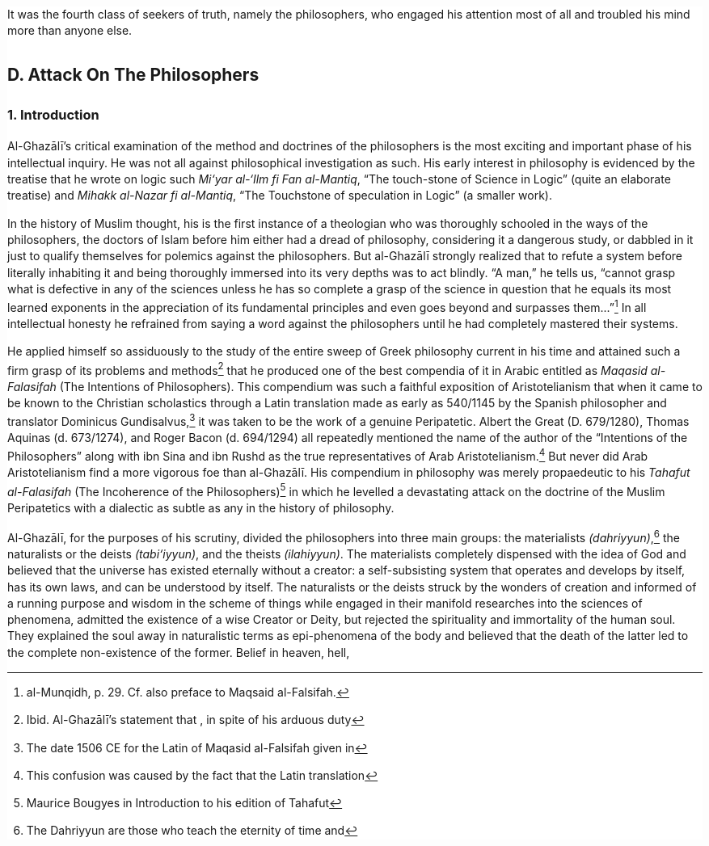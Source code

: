 It was the fourth class of seekers of truth, namely the philosophers,
who engaged his attention most of all and troubled his mind more than
anyone else.

D. Attack On The Philosophers
-----------------------------

### 1. Introduction

Al-Ghazālī’s critical examination of the method and doctrines of the
philosophers is the most exciting and important phase of his
intellectual inquiry. He was not all against philosophical investigation
as such. His early interest in philosophy is evidenced by the treatise
that he wrote on logic such *Mi‘yar* *al-‘Ilm fi Fan al-Mantiq*, “The
touch-stone of Science in Logic” (quite an elaborate treatise) and
*Mihakk al-Nazar fi al-Mantiq*, “The Touchstone of speculation in Logic”
(a smaller work).

In the history of Muslim thought, his is the first instance of a
theologian who was thoroughly schooled in the ways of the philosophers,
the doctors of Islam before him either had a dread of philosophy,
considering it a dangerous study, or dabbled in it just to qualify
themselves for polemics against the philosophers. But al-Ghazālī
strongly realized that to refute a system before literally inhabiting it
and being thoroughly immersed into its very depths was to act blindly.
“A man,” he tells us, “cannot grasp what is defective in any of the
sciences unless he has so complete a grasp of the science in question
that he equals its most learned exponents in the appreciation of its
fundamental principles and even goes beyond and surpasses them...”[^29]
In all intellectual honesty he refrained from saying a word against the
philosophers until he had completely mastered their systems.

He applied himself so assiduously to the study of the entire sweep of
Greek philosophy current in his time and attained such a firm grasp of
its problems and methods[^30] that he produced one of the best compendia
of it in Arabic entitled as *Maqasid al-Falasifah* (The Intentions of
Philosophers). This compendium was such a faithful exposition of
Aristotelianism that when it came to be known to the Christian
scholastics through a Latin translation made as early as 540/1145 by the
Spanish philosopher and translator Dominicus Gundisalvus,[^31] it was
taken to be the work of a genuine Peripatetic. Albert the Great (D.
679/1280), Thomas Aquinas (d. 673/1274), and Roger Bacon (d. 694/1294)
all repeatedly mentioned the name of the author of the “Intentions of
the Philosophers” along with ibn Sina and ibn Rushd as the true
representatives of Arab Aristotelianism.[^32] But never did Arab
Aristotelianism find a more vigorous foe than al-Ghazālī. His compendium
in philosophy was merely propaedeutic to his *Tahafut al-Falasifah* (The
Incoherence of the Philosophers)[^33] in which he levelled a devastating
attack on the doctrine of the Muslim Peripatetics with a dialectic as
subtle as any in the history of philosophy.

Al-Ghazālī, for the purposes of his scrutiny, divided the philosophers
into three main groups: the materialists *(dahriyyun)*,[^34] the
naturalists or the deists *(tabi‘iyyun)*, and the theists *(ilahiyyun)*.
The materialists completely dispensed with the idea of God and believed
that the universe has existed eternally without a creator: a
self-subsisting system that operates and develops by itself, has its own
laws, and can be understood by itself. The naturalists or the deists
struck by the wonders of creation and informed of a running purpose and
wisdom in the scheme of things while engaged in their manifold
researches into the sciences of phenomena, admitted the existence of a
wise Creator or Deity, but rejected the spirituality and immortality of
the human soul. They explained the soul away in naturalistic terms as
epi-phenomena of the body and believed that the death of the latter led
to the complete non-existence of the former. Belief in heaven, hell,

[^1]: 1. For al-Ghazālī’s role as a renewer of religion, cf. Abu
[^2]: Al-Subki (Taj al-Din), Tabaqat al-Shafi’iyyah al-Kubra, Cairo,
[^3]: The principal sources of the life of al-Ghazālī are his
[^4]: Known as Algazel, sometimes as Abuhamet to Medieval Europe. Some
[^5]: Known thereafter as al-Ghazālī al-Kabir. He is reported to have
[^6]: Cf. al-Subki, op, cit., Vol 4, p. 102.
[^7]: Ibid., pp. 103, 106
[^8]: Cf. ibn Khallikan, Wafayat al-A‘yan (English trans. by de Slane),
[^9]: It may be recalled that not only theology but medicine and
[^10]: He was himself a master of the canon-law and compiled works of
[^11]: For al-Ghazālī’s criticism of Kalam, cf. his Iljam al-‘Awamm ‘an
[^12]: See note No. 30 below.
[^13]: He is also reported to have gone to Egypt visiting Cairo and
[^14]: The period of al-Ghazālī’s rather unduly long retreat coincides
[^15]: An analytical account of the contents of Ihya’ can be found in
[^16]: Al-Munqidh min al-Dalal as an auto-biographical work is unique in
[^17]: Cf. al-Munqidh, pp. 20, 21
[^18]: Bukhari (23:80, 93), also the Qur’an (30:30), (25:1). The term
[^19]: Cf. al-Munqidh (English translation by Claud Field, The
[^20]: Haldane and Rose, op. cit., p. 101, where Descartes makes similar
[^21]: Cf. Ihya’, Cairo, 1340/1921, Vol. 4, p. 19 where al-Ghazālī
[^22]: It is, however, a serious though widespread error of
[^23]: Cf. M. Fakhry, Islamic Occasionalism, London, 1958, pp. 25 – 48;
[^24]: Cf. S. M. Iqbal, The Development of Metaphysics in Persia, London
[^25]: For the chronological order of al-Ghazālī’s works, cf. Louis
[^26]: Cf. Henrich Frick, Ghazalis Selbstbiographie, ein Verglich mit
[^27]: See next chapter.
[^28]: Isma‘ilites or Batinites were known as Ta‘limites in Khurasan.
[^29]: al-Munqidh, p. 29. Cf. also preface to Maqsaid al-Falsifah.
[^30]: Ibid. Al-Ghazālī’s statement that , in spite of his arduous duty
[^31]: The date 1506 CE for the Latin of Maqasid al-Falsifah given in
[^32]: This confusion was caused by the fact that the Latin translation
[^33]: Maurice Bougyes in Introduction to his edition of Tahafut
[^34]: The Dahriyyun are those who teach the eternity of time and
[^35]: Cf. Aristotle’s Ethica Nicomachea, Section 6 p. 1096 a 15.
[^36]: Cf. M. Iqbal, The Reconstruction of Religious Thought in Islam,
[^37]: All the three works can be found in one volume published by
[^38]: For an analytical account of the contents of Tahafut al-Falsifah
[^39]: Cf. al-Ghazālī’s Tahafut al-Falasifah, English translation by
[^40]: It is not noteworthy that Simon van den Bergh has listed 40
[^41]: Cf. Ibn ‘Asakir, Tabyin Kadhib al-Muftari, Damascus, 1347/1928,
[^42]: Aristotle’s notion of potentiality fails to solve the riddle of
[^43]: For the thesis of creatio ex nihilo, c.f. the Qur’an 2:117,
[^44]: Critique of Pure Reason 2nd ed., pp. 454 – 61.
[^45]: Tahafut, p. 5. It may be noted here that the Muslim philosophers
[^46]: Cf. M. Saeed Sheikh, “Philosophy of Religion: Its Meaning and
[^47]: Cf. G. F. Hourani, “Alghazali and the Philosophers on the Origin
[^48]: Cf. W. D. Ross, op. cit. pp 89 et sqq.
[^49]: Plotinus uses the light metaphor, for he conceived light to be
[^50]: Cf. Spinoza, Ethics, Part 1, Section 17, note.
[^51]: Cf. Aristotle, De Caelo, 285 a 29, 292 a 20, b1
[^52]: The nine spheres are as follows: the first sphere, the sphere of
[^53]: Some Muslim thinkers have referred to the Qur’an (78:38) in
[^54]: Cf. Kitab al-Shifa’, “Metaphysics,” section 4, Chapter 6;
[^55]: Cf. Tahafut, pp. 77, 87
[^56]: Cf. F. R. Tennant, Philosophical Theology, Cambridge, 1930 Vol.
[^57]: Ibid., p. 154
[^58]: In Ptolemy’ Almagest the number of stars mention is 1, 025. This
[^59]: Cf. Tahafut, p. 88, Al-Ghazālī, in support of his agnosticism
[^60]: Metaphisca, p. 1072 b20. Cf. also De Anima, p. 424 a 18.
[^61]: Cf. Tahafut, p. 80.
[^62]: Problem 13th of Tahafut, pp. 153 – 62; cf. also other passages
[^63]: Cf. Ihya’, Vol. 2, Book 2, Section 1, English translation by D.
[^64]: Ibn Sina says this in his Kitab al-Shifa’, Metaphysics,” 8, 6. It
[^65]: Ibid, cf., also al-Najat, pp. 408 et sqq.
[^66]: Tahafut, p. 159. Even though al-Ghazālī is not justified in
[^67]: Aristotle’s conception of time is essentially intellectualistic
[^68]: Cf. Tahafut, p. 189.
[^69]: Miracles ascribed to the Prophets Moses, Abraham, Jesus and
[^70]: Cf. Hume, Treatise of Human Nature, Book 1, Part Three. Cf. also
[^71]: The real starting point of the discussion on causality belongs to
[^72]: Tahafut, p. 186.
[^73]: Ibid. p. 189
[^74]: Cf. Mill’s doctrine of the Plurality of Causes, System of Logic,
[^75]: It is interesting to note that Charles Hartshorne and William L.
[^76]: Cf. Qur’an, 8:5, 16:38, 17:49 – 51, 98, 99.
[^77]: In spite of Hume’s notorious repudiation of the miraculous